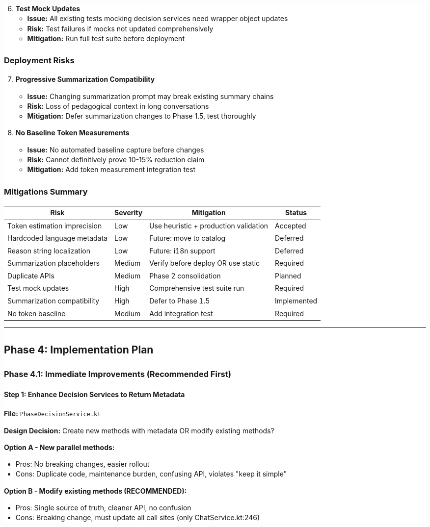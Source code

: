 6. **Test Mock Updates**
   - **Issue:** All existing tests mocking decision services need wrapper object updates
   - **Risk:** Test failures if mocks not updated comprehensively
   - **Mitigation:** Run full test suite before deployment

### Deployment Risks

7. **Progressive Summarization Compatibility**
   - **Issue:** Changing summarization prompt may break existing summary chains
   - **Risk:** Loss of pedagogical context in long conversations
   - **Mitigation:** Defer summarization changes to Phase 1.5, test thoroughly

8. **No Baseline Token Measurements**
   - **Issue:** No automated baseline capture before changes
   - **Risk:** Cannot definitively prove 10-15% reduction claim
   - **Mitigation:** Add token measurement integration test

### Mitigations Summary

| Risk | Severity | Mitigation | Status |
|------|----------|------------|--------|
| Token estimation imprecision | Low | Use heuristic + production validation | Accepted |
| Hardcoded language metadata | Low | Future: move to catalog | Deferred |
| Reason string localization | Low | Future: i18n support | Deferred |
| Summarization placeholders | Medium | Verify before deploy OR use static | Required |
| Duplicate APIs | Medium | Phase 2 consolidation | Planned |
| Test mock updates | High | Comprehensive test suite run | Required |
| Summarization compatibility | High | Defer to Phase 1.5 | Implemented |
| No token baseline | Medium | Add integration test | Required |

---

## Phase 4: Implementation Plan

### Phase 4.1: Immediate Improvements (Recommended First)

#### Step 1: Enhance Decision Services to Return Metadata

**File:** `PhaseDecisionService.kt`

**Design Decision:** Create new methods with metadata OR modify existing methods?

**Option A - New parallel methods:**
- Pros: No breaking changes, easier rollout
- Cons: Duplicate code, maintenance burden, confusing API, violates "keep it simple"

**Option B - Modify existing methods (RECOMMENDED):**
- Pros: Single source of truth, cleaner API, no confusion
- Cons: Breaking change, must update all call sites (only ChatService.kt:246)
